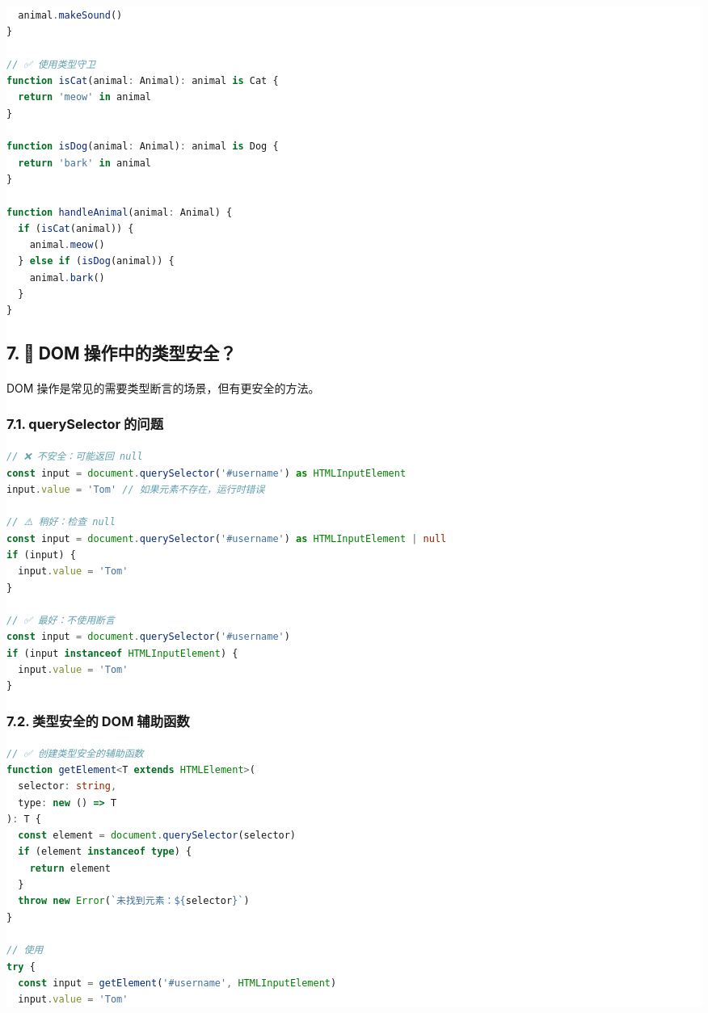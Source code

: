 ```typescript
  animal.makeSound()
}

// ✅ 使用类型守卫
function isCat(animal: Animal): animal is Cat {
  return 'meow' in animal
}

function isDog(animal: Animal): animal is Dog {
  return 'bark' in animal
}

function handleAnimal(animal: Animal) {
  if (isCat(animal)) {
    animal.meow()
  } else if (isDog(animal)) {
    animal.bark()
  }
}
```

## 7. 🤔 DOM 操作中的类型安全？

DOM 操作是常见的需要类型断言的场景，但有更安全的方法。

### 7.1. querySelector 的问题

```typescript
// ❌ 不安全：可能返回 null
const input = document.querySelector('#username') as HTMLInputElement
input.value = 'Tom' // 如果元素不存在，运行时错误

// ⚠️ 稍好：检查 null
const input = document.querySelector('#username') as HTMLInputElement | null
if (input) {
  input.value = 'Tom'
}

// ✅ 最好：不使用断言
const input = document.querySelector('#username')
if (input instanceof HTMLInputElement) {
  input.value = 'Tom'
}
```

### 7.2. 类型安全的 DOM 辅助函数

```typescript
// ✅ 创建类型安全的辅助函数
function getElement<T extends HTMLElement>(
  selector: string,
  type: new () => T
): T {
  const element = document.querySelector(selector)
  if (element instanceof type) {
    return element
  }
  throw new Error(`未找到元素：${selector}`)
}

// 使用
try {
  const input = getElement('#username', HTMLInputElement)
  input.value = 'Tom'
```